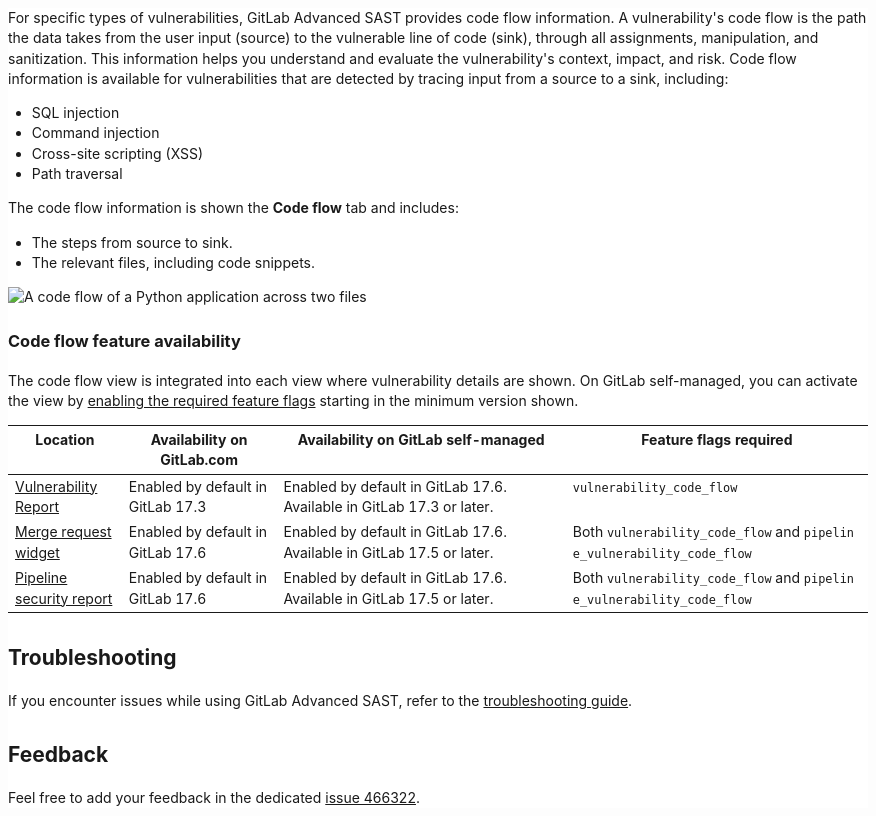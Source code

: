 For specific types of vulnerabilities, GitLab Advanced SAST provides code flow information.
A vulnerability's code flow is the path the data takes from the user input (source) to the vulnerable line of code (sink), through all assignments, manipulation, and sanitization.
This information helps you understand and evaluate the vulnerability's context, impact, and risk.
Code flow information is available for vulnerabilities that are detected by tracing input from a source to a sink, including:

- SQL injection
- Command injection
- Cross-site scripting (XSS)
- Path traversal

The code flow information is shown the **Code flow** tab and includes:

- The steps from source to sink.
- The relevant files, including code snippets.

![A code flow of a Python application across two files](../vulnerabilities/img/example_code_flow_of_python_applications_v17_3.png)

### Code flow feature availability

The code flow view is integrated into each view where vulnerability details are shown.
On GitLab self-managed, you can activate the view by [enabling the required feature flags](../../../administration/feature_flags.md#how-to-enable-and-disable-features-behind-flags) starting in the minimum version shown.

| Location                                                        | Availability on GitLab.com        | Availability on GitLab self-managed                                   | Feature flags required                                                |
|-----------------------------------------------------------------|-----------------------------------|-----------------------------------------------------------------------|-----------------------------------------------------------------------|
| [Vulnerability Report](../vulnerability_report/index.md)        | Enabled by default in GitLab 17.3 | Enabled by default in GitLab 17.6. Available in GitLab 17.3 or later. | `vulnerability_code_flow`                                             |
| [Merge request widget](index.md#merge-request-widget)           | Enabled by default in GitLab 17.6 | Enabled by default in GitLab 17.6. Available in GitLab 17.5 or later. | Both `vulnerability_code_flow` and `pipeline_vulnerability_code_flow` |
| [Pipeline security report](../vulnerability_report/pipeline.md) | Enabled by default in GitLab 17.6 | Enabled by default in GitLab 17.6. Available in GitLab 17.5 or later. | Both `vulnerability_code_flow` and `pipeline_vulnerability_code_flow` |

## Troubleshooting

If you encounter issues while using GitLab Advanced SAST, refer to the [troubleshooting guide](troubleshooting.md).

## Feedback

Feel free to add your feedback in the dedicated [issue 466322](https://gitlab.com/gitlab-org/gitlab/-/issues/466322).

